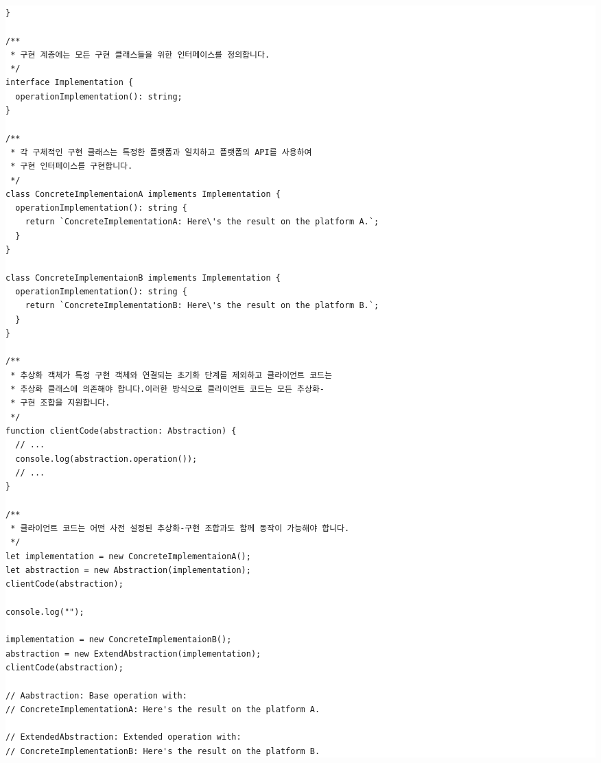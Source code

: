 ```tsx
}

/**
 * 구현 계층에는 모든 구현 클래스들을 위한 인터페이스를 정의합니다.
 */
interface Implementation {
  operationImplementation(): string;
}

/**
 * 각 구체적인 구현 클래스는 특정한 플랫폼과 일치하고 플랫폼의 API를 사용하여
 * 구현 인터페이스를 구현합니다.
 */
class ConcreteImplementaionA implements Implementation {
  operationImplementation(): string {
    return `ConcreteImplementationA: Here\'s the result on the platform A.`;
  }
}

class ConcreteImplementaionB implements Implementation {
  operationImplementation(): string {
    return `ConcreteImplementationB: Here\'s the result on the platform B.`;
  }
}

/**
 * 추상화 객체가 특정 구현 객체와 연결되는 초기화 단계를 제외하고 클라이언트 코드는
 * 추상화 클래스에 의존해야 합니다.이러한 방식으로 클라이언트 코드는 모든 추상화-
 * 구현 조합을 지원합니다.
 */
function clientCode(abstraction: Abstraction) {
  // ...
  console.log(abstraction.operation());
  // ...
}

/**
 * 클라이언트 코드는 어떤 사전 설정된 추상화-구현 조합과도 함께 동작이 가능해야 합니다.
 */
let implementation = new ConcreteImplementaionA();
let abstraction = new Abstraction(implementation);
clientCode(abstraction);

console.log("");

implementation = new ConcreteImplementaionB();
abstraction = new ExtendAbstraction(implementation);
clientCode(abstraction);

// Aabstraction: Base operation with:
// ConcreteImplementationA: Here's the result on the platform A.

// ExtendedAbstraction: Extended operation with:
// ConcreteImplementationB: Here's the result on the platform B.
```
